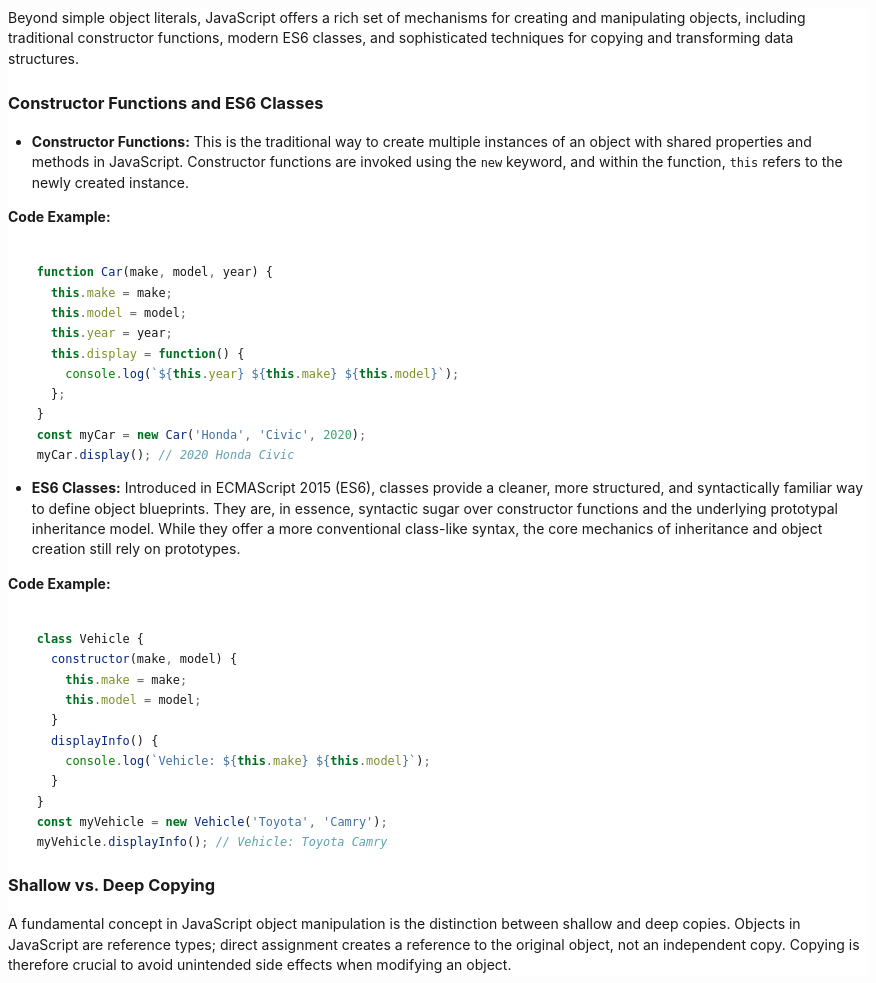 Beyond simple object literals, JavaScript offers a rich set of mechanisms for creating and manipulating objects, including traditional constructor functions, modern ES6 classes, and sophisticated techniques for copying and transforming data structures.

### Constructor Functions and ES6 Classes

- **Constructor Functions:** This is the traditional way to create multiple instances of an object with shared properties and methods in JavaScript. Constructor functions are invoked using the `new` keyword, and within the function, `this` refers to the newly created instance.

**Code Example:**

```js

    function Car(make, model, year) {
      this.make = make;
      this.model = model;
      this.year = year;
      this.display = function() {
        console.log(`${this.year} ${this.make} ${this.model}`);
      };
    }
    const myCar = new Car('Honda', 'Civic', 2020);
    myCar.display(); // 2020 Honda Civic
```
- **ES6 Classes:** Introduced in ECMAScript 2015 (ES6), classes provide a cleaner, more structured, and syntactically familiar way to define object blueprints. They are, in essence, syntactic sugar over constructor functions and the underlying prototypal inheritance model. While they offer a more conventional class-like syntax, the core mechanics of inheritance and object creation still rely on prototypes.

**Code Example:**

```js

    class Vehicle {
      constructor(make, model) {
        this.make = make;
        this.model = model;
      }
      displayInfo() {
        console.log(`Vehicle: ${this.make} ${this.model}`);
      }
    }
    const myVehicle = new Vehicle('Toyota', 'Camry');
    myVehicle.displayInfo(); // Vehicle: Toyota Camry
```
### Shallow vs. Deep Copying

A fundamental concept in JavaScript object manipulation is the distinction between shallow and deep copies. Objects in JavaScript are reference types; direct assignment creates a reference to the original object, not an independent copy. Copying is therefore crucial to avoid unintended side effects when modifying an object.
